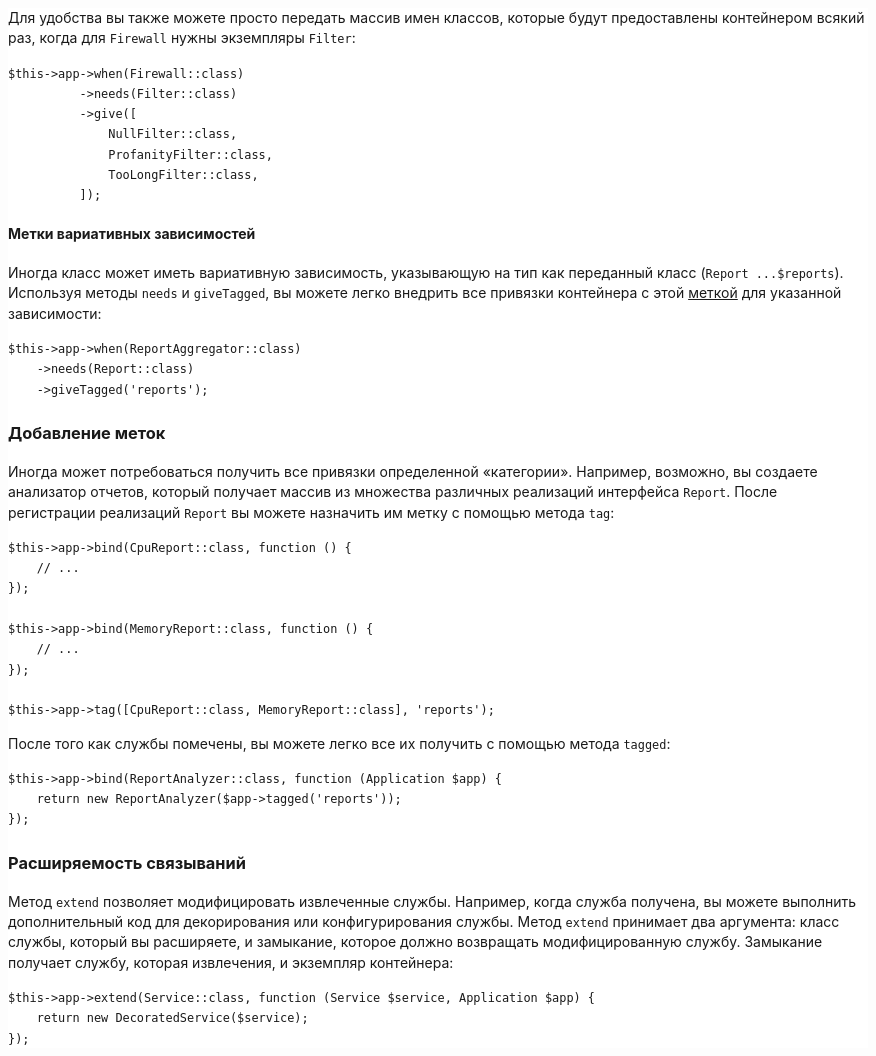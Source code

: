 Для удобства вы также можете просто передать массив имен классов, которые будут предоставлены контейнером всякий раз, когда для `Firewall` нужны экземпляры `Filter`:

    $this->app->when(Firewall::class)
              ->needs(Filter::class)
              ->give([
                  NullFilter::class,
                  ProfanityFilter::class,
                  TooLongFilter::class,
              ]);

<a name="variadic-tag-dependencies"></a>
#### Метки вариативных зависимостей

Иногда класс может иметь вариативную зависимость, указывающую на тип как переданный класс (`Report ...$reports`). Используя методы `needs` и `giveTagged`, вы можете легко внедрить все привязки контейнера с этой [меткой](#tagging) для указанной зависимости:

    $this->app->when(ReportAggregator::class)
        ->needs(Report::class)
        ->giveTagged('reports');

<a name="tagging"></a>
### Добавление меток

Иногда может потребоваться получить все привязки определенной «категории». Например, возможно, вы создаете анализатор отчетов, который получает массив из множества различных реализаций интерфейса `Report`. После регистрации реализаций `Report` вы можете назначить им метку с помощью метода `tag`:

    $this->app->bind(CpuReport::class, function () {
        // ...
    });

    $this->app->bind(MemoryReport::class, function () {
        // ...
    });

    $this->app->tag([CpuReport::class, MemoryReport::class], 'reports');

После того как службы помечены, вы можете легко все их получить с помощью метода `tagged`:

    $this->app->bind(ReportAnalyzer::class, function (Application $app) {
        return new ReportAnalyzer($app->tagged('reports'));
    });

<a name="extending-bindings"></a>
### Расширяемость связываний

Метод `extend` позволяет модифицировать извлеченные службы. Например, когда служба получена, вы можете выполнить дополнительный код для декорирования или конфигурирования службы. Метод `extend` принимает два аргумента: класс службы, который вы расширяете, и замыкание, которое должно возвращать модифицированную службу. Замыкание получает службу, которая извлечения, и экземпляр контейнера:

    $this->app->extend(Service::class, function (Service $service, Application $app) {
        return new DecoratedService($service);
    });

